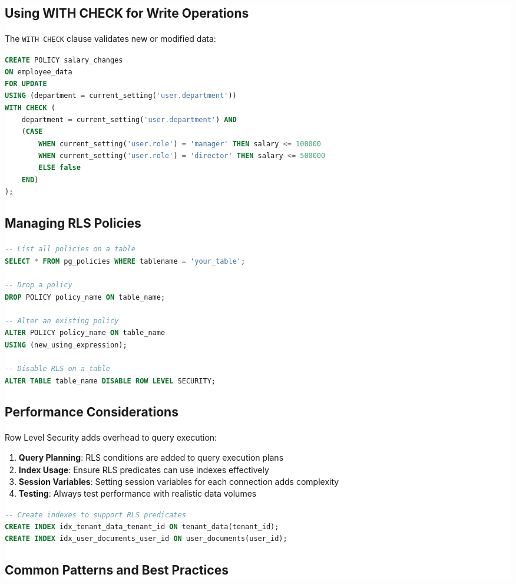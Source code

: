 ## Using WITH CHECK for Write Operations

The `WITH CHECK` clause validates new or modified data:

```sql
CREATE POLICY salary_changes
ON employee_data
FOR UPDATE
USING (department = current_setting('user.department'))
WITH CHECK (
    department = current_setting('user.department') AND
    (CASE
        WHEN current_setting('user.role') = 'manager' THEN salary <= 100000
        WHEN current_setting('user.role') = 'director' THEN salary <= 500000
        ELSE false
    END)
);
```

## Managing RLS Policies

```sql
-- List all policies on a table
SELECT * FROM pg_policies WHERE tablename = 'your_table';

-- Drop a policy
DROP POLICY policy_name ON table_name;

-- Alter an existing policy
ALTER POLICY policy_name ON table_name
USING (new_using_expression);

-- Disable RLS on a table
ALTER TABLE table_name DISABLE ROW LEVEL SECURITY;
```

## Performance Considerations

Row Level Security adds overhead to query execution:

1. **Query Planning**: RLS conditions are added to query execution plans
2. **Index Usage**: Ensure RLS predicates can use indexes effectively
3. **Session Variables**: Setting session variables for each connection adds complexity
4. **Testing**: Always test performance with realistic data volumes

```sql
-- Create indexes to support RLS predicates
CREATE INDEX idx_tenant_data_tenant_id ON tenant_data(tenant_id);
CREATE INDEX idx_user_documents_user_id ON user_documents(user_id);
```

## Common Patterns and Best Practices

